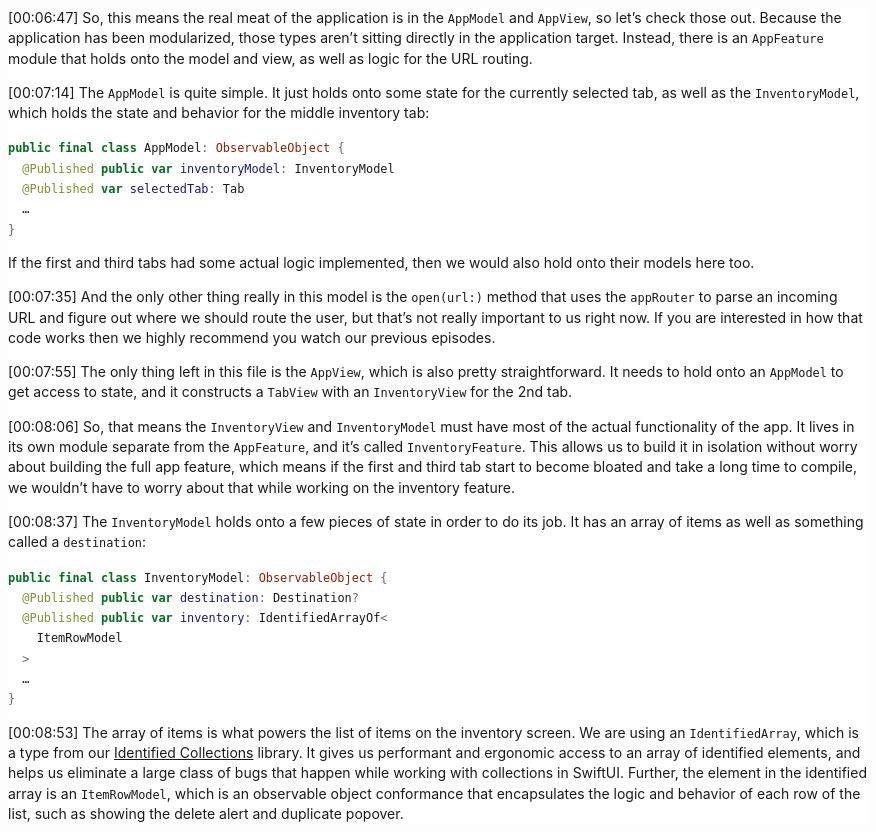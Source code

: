 [00:06:47] So, this means the real meat of the application is in the `AppModel` and `AppView`, so let’s check those out. Because the application has been modularized, those types aren’t sitting directly in the application target. Instead, there is an `AppFeature` module that holds onto the model and view, as well as logic for the URL routing.

[00:07:14] The `AppModel` is quite simple. It just holds onto some state for the currently selected tab, as well as the `InventoryModel`, which holds the state and behavior for the middle inventory tab:

```swift
public final class AppModel: ObservableObject {
  @Published public var inventoryModel: InventoryModel
  @Published var selectedTab: Tab
  …
}
```

If the first and third tabs had some actual logic implemented, then we would also hold onto their models here too.

[00:07:35] And the only other thing really in this model is the `open(url:)` method that uses the `appRouter` to parse an incoming URL and figure out where we should route the user, but that’s not really important to us right now. If you are interested in how that code works then we highly recommend you watch our previous episodes.

[00:07:55] The only thing left in this file is the `AppView`, which is also pretty straightforward. It needs to hold onto an `AppModel` to get access to state, and it constructs a `TabView` with an `InventoryView` for the 2nd tab.

[00:08:06] So, that means the `InventoryView` and `InventoryModel` must have most of the actual functionality of the app. It lives in its own module separate from the `AppFeature`, and it’s called `InventoryFeature`. This allows us to build it in isolation without worry about building the full app feature, which means if the first and third tab start to become bloated and take a long time to compile, we wouldn’t have to worry about that while working on the inventory feature.

[00:08:37] The `InventoryModel` holds onto a few pieces of state in order to do its job. It has an array of items as well as something called a `destination`:

```swift
public final class InventoryModel: ObservableObject {
  @Published public var destination: Destination?
  @Published public var inventory: IdentifiedArrayOf<
    ItemRowModel
  >
  …
}
```

[00:08:53] The array of items is what powers the list of items on the inventory screen. We are using an `IdentifiedArray`, which is a type from our [Identified Collections](https://github.com/pointfreeco/swift-identified-collections) library. It gives us performant and ergonomic access to an array of identified elements, and helps us eliminate a large class of bugs that happen while working with collections in SwiftUI. Further, the element in the identified array is an `ItemRowModel`, which is an observable object conformance that encapsulates the logic and behavior of each row of the list, such as showing the delete alert and duplicate popover.

